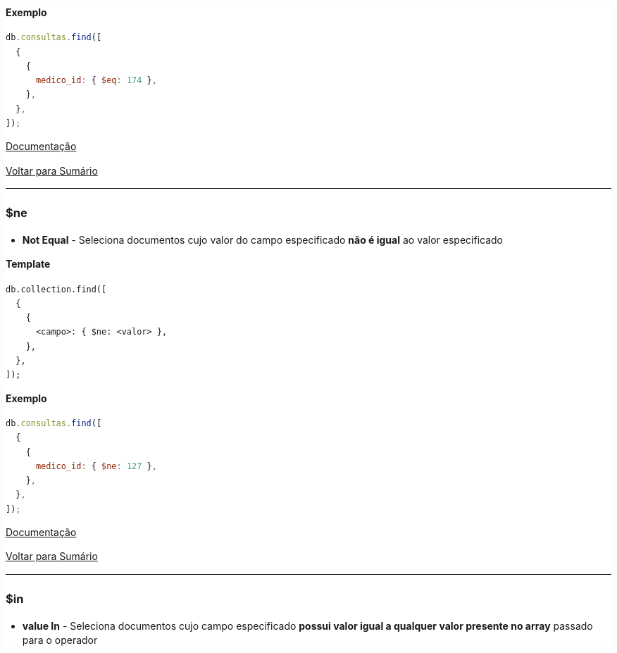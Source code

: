 **Exemplo**

```javascript
db.consultas.find([
  {
    {
      medico_id: { $eq: 174 },
    },
  },
]);
```

[Documentação](https://docs.mongodb.com/manual/reference/operator/query/eq/)

[Voltar para Sumário](#sumário)

---

### $ne

  - **Not Equal** - Seleciona documentos cujo valor do campo especificado **não é igual** ao valor especificado

**Template**

```
db.collection.find([
  {
    {
      <campo>: { $ne: <valor> },
    },
  },
]);
```

**Exemplo**

```javascript
db.consultas.find([
  {
    {
      medico_id: { $ne: 127 },
    },
  },
]);
```

[Documentação](https://docs.mongodb.com/manual/reference/operator/query/ne/)

[Voltar para Sumário](#sumário)

---

### $in

  - **value In** - Seleciona documentos cujo campo especificado **possui valor igual a qualquer valor presente no array** passado para o operador
